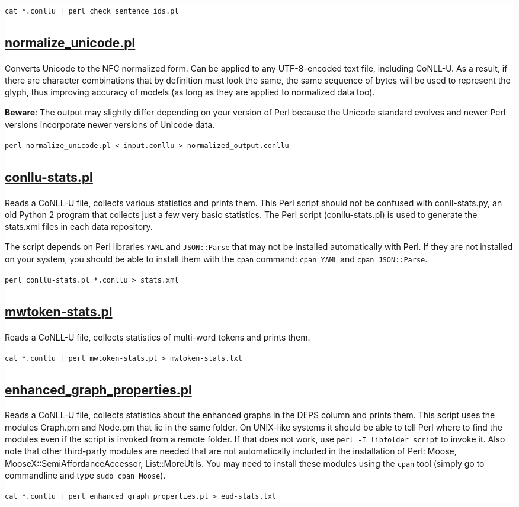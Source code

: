 ```
cat *.conllu | perl check_sentence_ids.pl
```



## [normalize_unicode.pl](https://github.com/UniversalDependencies/tools/blob/master/normalize_unicode.pl)

Converts Unicode to the NFC normalized form. Can be applied to any UTF-8-encoded text file, including
CoNLL-U. As a result, if there are character combinations that by definition must look the same,
the same sequence of bytes will be used to represent the glyph, thus improving accuracy of models
(as long as they are applied to normalized data too).

**Beware**: The output may slightly differ depending on your version of Perl because the Unicode
standard evolves and newer Perl versions incorporate newer versions of Unicode data.

```
perl normalize_unicode.pl < input.conllu > normalized_output.conllu
```



## [conllu-stats.pl](https://github.com/UniversalDependencies/tools/blob/master/conllu-stats.pl)

Reads a CoNLL-U file, collects various statistics and prints them. This Perl script
should not be confused with conll-stats.py, an old Python 2 program that collects
just a few very basic statistics. The Perl script (conllu-stats.pl) is used to generate
the stats.xml files in each data repository.

The script depends on Perl libraries `YAML` and `JSON::Parse` that may not be installed
automatically with Perl. If they are not installed on your system, you should be able
to install them with the `cpan` command: `cpan YAML` and `cpan JSON::Parse`.

```
perl conllu-stats.pl *.conllu > stats.xml
```



## [mwtoken-stats.pl](https://github.com/UniversalDependencies/tools/blob/master/mwtoken-stats.pl)

Reads a CoNLL-U file, collects statistics of multi-word tokens and prints them.

```
cat *.conllu | perl mwtoken-stats.pl > mwtoken-stats.txt
```



## [enhanced_graph_properties.pl](https://github.com/UniversalDependencies/tools/blob/master/enhanced_graph_properties.pl)
Reads a CoNLL-U file, collects statistics about the enhanced graphs in the DEPS column and prints them. This script uses the modules Graph.pm and Node.pm that lie in the same folder. On UNIX-like systems it should be able to tell Perl where to find the modules even if the script is invoked from a remote folder. If that does not work, use `perl -I libfolder script` to invoke it. Also note that other third-party modules are needed that are not automatically included in the installation of Perl: Moose, MooseX::SemiAffordanceAccessor, List::MoreUtils. You may need to install these modules using the `cpan` tool (simply go to commandline and type `sudo cpan Moose`).
```
cat *.conllu | perl enhanced_graph_properties.pl > eud-stats.txt
```
